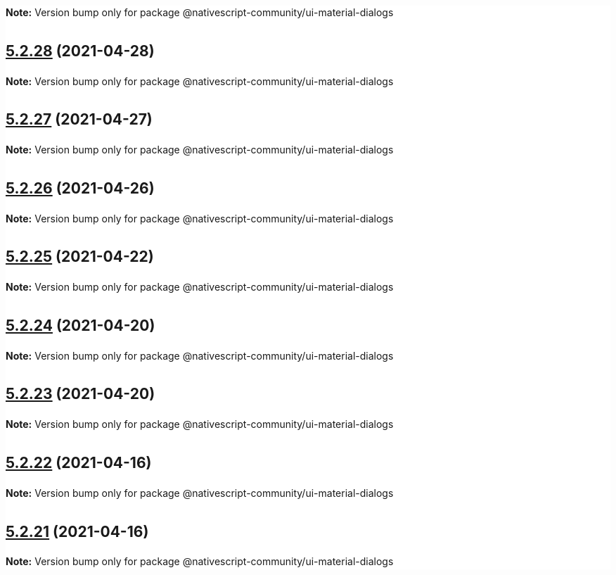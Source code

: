 **Note:** Version bump only for package @nativescript-community/ui-material-dialogs

## [5.2.28](https://github.com/nativescript-community/ui-material-components/tree/master/packages/dialogs/compare/v5.2.27...v5.2.28) (2021-04-28)

**Note:** Version bump only for package @nativescript-community/ui-material-dialogs

## [5.2.27](https://github.com/nativescript-community/ui-material-components/tree/master/packages/dialogs/compare/v5.2.26...v5.2.27) (2021-04-27)

**Note:** Version bump only for package @nativescript-community/ui-material-dialogs

## [5.2.26](https://github.com/nativescript-community/ui-material-components/tree/master/packages/dialogs/compare/v5.2.25...v5.2.26) (2021-04-26)

**Note:** Version bump only for package @nativescript-community/ui-material-dialogs

## [5.2.25](https://github.com/nativescript-community/ui-material-components/tree/master/packages/dialogs/compare/v5.2.24...v5.2.25) (2021-04-22)

**Note:** Version bump only for package @nativescript-community/ui-material-dialogs

## [5.2.24](https://github.com/nativescript-community/ui-material-components/tree/master/packages/dialogs/compare/v5.2.23...v5.2.24) (2021-04-20)

**Note:** Version bump only for package @nativescript-community/ui-material-dialogs

## [5.2.23](https://github.com/nativescript-community/ui-material-components/tree/master/packages/dialogs/compare/v5.2.22...v5.2.23) (2021-04-20)

**Note:** Version bump only for package @nativescript-community/ui-material-dialogs

## [5.2.22](https://github.com/nativescript-community/ui-material-components/tree/master/packages/dialogs/compare/v5.2.21...v5.2.22) (2021-04-16)

**Note:** Version bump only for package @nativescript-community/ui-material-dialogs

## [5.2.21](https://github.com/nativescript-community/ui-material-components/tree/master/packages/dialogs/compare/v5.2.20...v5.2.21) (2021-04-16)

**Note:** Version bump only for package @nativescript-community/ui-material-dialogs
